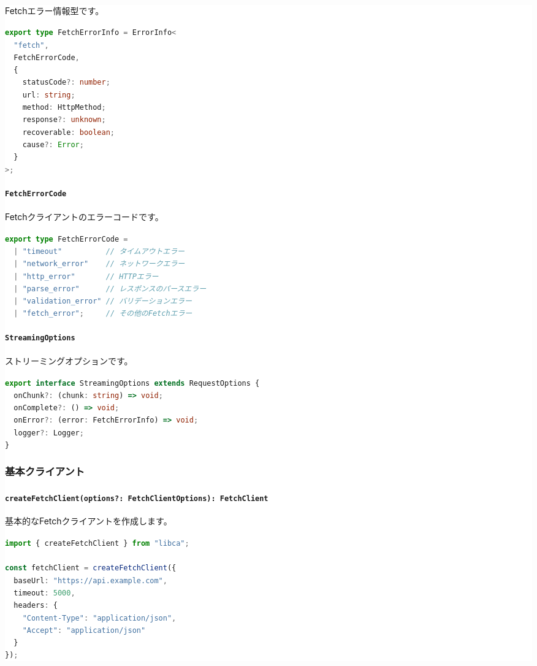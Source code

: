 Fetchエラー情報型です。

```typescript
export type FetchErrorInfo = ErrorInfo<
  "fetch",
  FetchErrorCode,
  {
    statusCode?: number;
    url: string;
    method: HttpMethod;
    response?: unknown;
    recoverable: boolean;
    cause?: Error;
  }
>;
```

#### `FetchErrorCode`

Fetchクライアントのエラーコードです。

```typescript
export type FetchErrorCode =
  | "timeout"          // タイムアウトエラー
  | "network_error"    // ネットワークエラー
  | "http_error"       // HTTPエラー
  | "parse_error"      // レスポンスのパースエラー
  | "validation_error" // バリデーションエラー
  | "fetch_error";     // その他のFetchエラー
```

#### `StreamingOptions`

ストリーミングオプションです。

```typescript
export interface StreamingOptions extends RequestOptions {
  onChunk?: (chunk: string) => void;
  onComplete?: () => void;
  onError?: (error: FetchErrorInfo) => void;
  logger?: Logger;
}
```

<a id="fetch-基本クライアント"></a>
### 基本クライアント

#### `createFetchClient(options?: FetchClientOptions): FetchClient`

基本的なFetchクライアントを作成します。

```typescript
import { createFetchClient } from "libca";

const fetchClient = createFetchClient({
  baseUrl: "https://api.example.com",
  timeout: 5000,
  headers: {
    "Content-Type": "application/json",
    "Accept": "application/json"
  }
});
```
